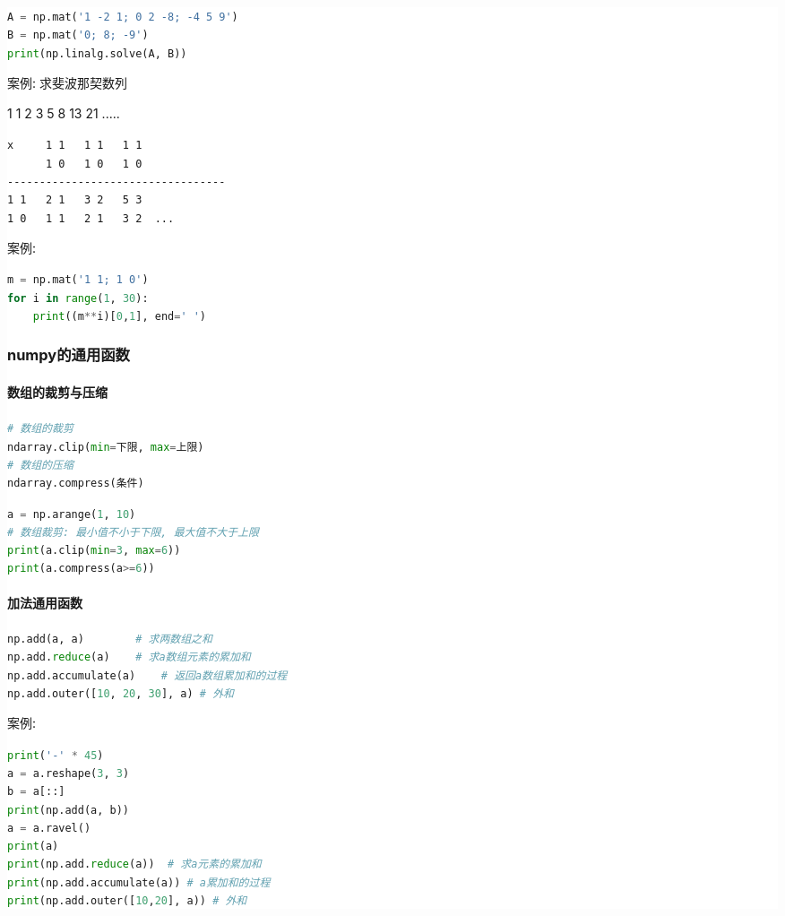```python
A = np.mat('1 -2 1; 0 2 -8; -4 5 9')
B = np.mat('0; 8; -9')
print(np.linalg.solve(A, B))
```

案例: 求斐波那契数列

1  1   2   3   5    8    13    21   .....

```
x	  1 1   1 1   1 1   
	  1 0   1 0   1 0  
----------------------------------
1 1   2 1   3 2   5 3
1 0   1 1   2 1   3 2  ...
```

案例:

```python
m = np.mat('1 1; 1 0')
for i in range(1, 30):
	print((m**i)[0,1], end=' ')
```

### numpy的通用函数

#### 数组的裁剪与压缩

```python
# 数组的裁剪
ndarray.clip(min=下限, max=上限)
# 数组的压缩
ndarray.compress(条件)
```

```python
a = np.arange(1, 10)
# 数组裁剪: 最小值不小于下限, 最大值不大于上限
print(a.clip(min=3, max=6))
print(a.compress(a>=6))
```

#### 加法通用函数

```python
np.add(a, a)		# 求两数组之和
np.add.reduce(a)	# 求a数组元素的累加和
np.add.accumulate(a)	# 返回a数组累加和的过程
np.add.outer([10, 20, 30], a) # 外和
```

案例:

```python
print('-' * 45)
a = a.reshape(3, 3)
b = a[::]
print(np.add(a, b))
a = a.ravel()
print(a)
print(np.add.reduce(a))  # 求a元素的累加和
print(np.add.accumulate(a)) # a累加和的过程
print(np.add.outer([10,20], a)) # 外和
```
